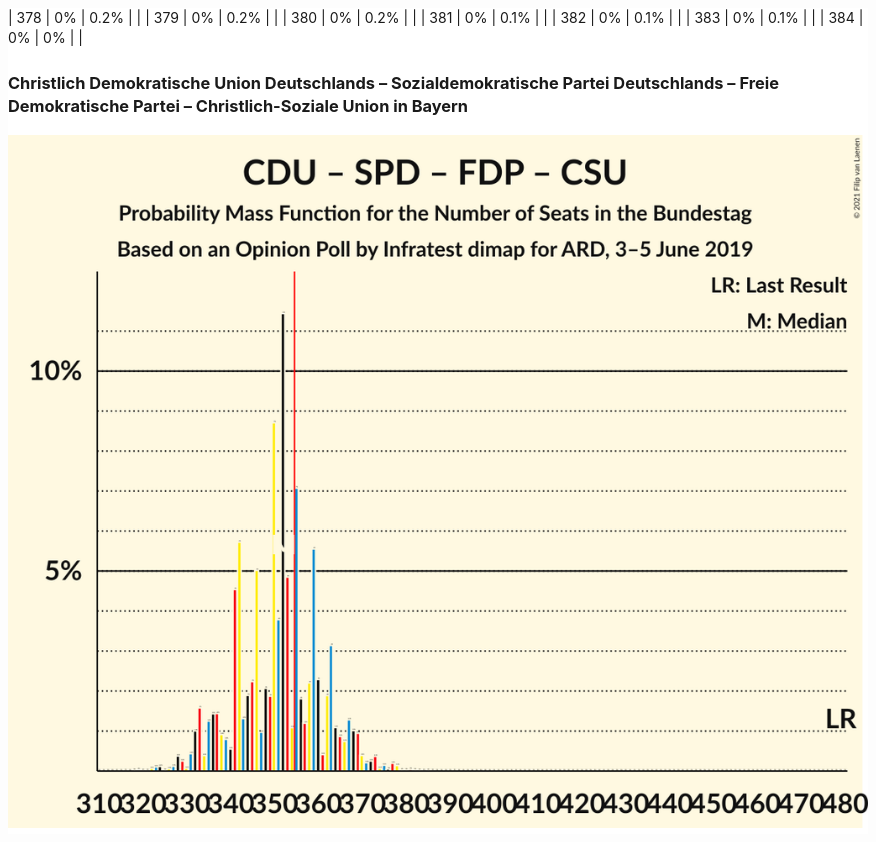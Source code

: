 | 378 | 0% | 0.2% |  |
| 379 | 0% | 0.2% |  |
| 380 | 0% | 0.2% |  |
| 381 | 0% | 0.1% |  |
| 382 | 0% | 0.1% |  |
| 383 | 0% | 0.1% |  |
| 384 | 0% | 0% |  |

### Christlich Demokratische Union Deutschlands – Sozialdemokratische Partei Deutschlands – Freie Demokratische Partei – Christlich-Soziale Union in Bayern

![Graph with seats probability mass function not yet produced](2019-06-05-Infratestdimap-coalitions-seats-pmf-cdu–spd–fdp–csu.png "Seats Probability Mass Function")
